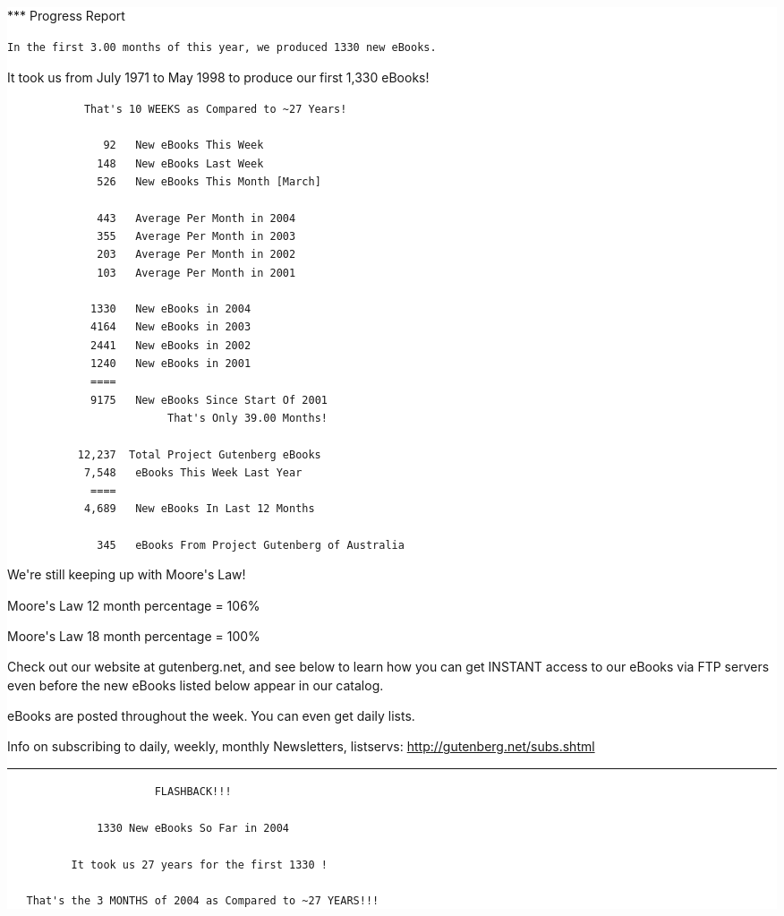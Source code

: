 
*** Progress Report

    In the first 3.00 months of this year, we produced 1330 new eBooks.

 It took us from July 1971 to May 1998 to produce our first 1,330 eBooks!

                That's 10 WEEKS as Compared to ~27 Years!

                   92   New eBooks This Week
                  148   New eBooks Last Week
                  526   New eBooks This Month [March]

                  443   Average Per Month in 2004
                  355   Average Per Month in 2003
                  203   Average Per Month in 2002
                  103   Average Per Month in 2001

                 1330   New eBooks in 2004
                 4164   New eBooks in 2003
                 2441   New eBooks in 2002
                 1240   New eBooks in 2001
                 ====
                 9175   New eBooks Since Start Of 2001
                             That's Only 39.00 Months!

               12,237  Total Project Gutenberg eBooks
                7,548   eBooks This Week Last Year
                 ====
                4,689   New eBooks In Last 12 Months

                  345   eBooks From Project Gutenberg of Australia


We're still keeping up with Moore's Law!

Moore's Law 12 month percentage = 106%

Moore's Law 18 month percentage = 100%


Check out our website at gutenberg.net, and see below to learn how
you can get INSTANT access to our eBooks via FTP servers even before
the new eBooks listed below appear in our catalog.

eBooks are posted throughout the week.  You can even get daily lists.

Info on subscribing to daily, weekly, monthly Newsletters, listservs:
http://gutenberg.net/subs.shtml


***


                           FLASHBACK!!!

                  1330 New eBooks So Far in 2004

              It took us 27 years for the first 1330 !

       That's the 3 MONTHS of 2004 as Compared to ~27 YEARS!!!
